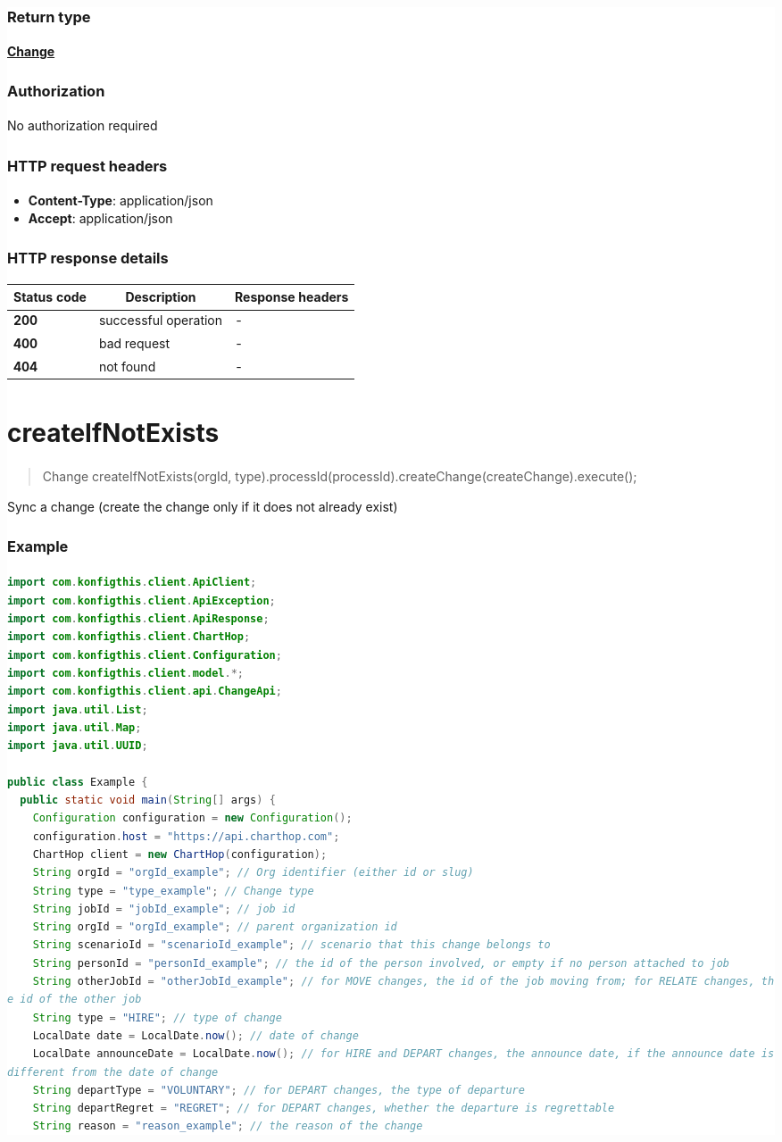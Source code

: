 ### Return type

[**Change**](Change.md)

### Authorization

No authorization required

### HTTP request headers

 - **Content-Type**: application/json
 - **Accept**: application/json

### HTTP response details
| Status code | Description | Response headers |
|-------------|-------------|------------------|
| **200** | successful operation |  -  |
| **400** | bad request |  -  |
| **404** | not found |  -  |

<a name="createIfNotExists"></a>
# **createIfNotExists**
> Change createIfNotExists(orgId, type).processId(processId).createChange(createChange).execute();

Sync a change (create the change only if it does not already exist)



### Example
```java
import com.konfigthis.client.ApiClient;
import com.konfigthis.client.ApiException;
import com.konfigthis.client.ApiResponse;
import com.konfigthis.client.ChartHop;
import com.konfigthis.client.Configuration;
import com.konfigthis.client.model.*;
import com.konfigthis.client.api.ChangeApi;
import java.util.List;
import java.util.Map;
import java.util.UUID;

public class Example {
  public static void main(String[] args) {
    Configuration configuration = new Configuration();
    configuration.host = "https://api.charthop.com";
    ChartHop client = new ChartHop(configuration);
    String orgId = "orgId_example"; // Org identifier (either id or slug)
    String type = "type_example"; // Change type
    String jobId = "jobId_example"; // job id
    String orgId = "orgId_example"; // parent organization id
    String scenarioId = "scenarioId_example"; // scenario that this change belongs to
    String personId = "personId_example"; // the id of the person involved, or empty if no person attached to job
    String otherJobId = "otherJobId_example"; // for MOVE changes, the id of the job moving from; for RELATE changes, the id of the other job
    String type = "HIRE"; // type of change
    LocalDate date = LocalDate.now(); // date of change
    LocalDate announceDate = LocalDate.now(); // for HIRE and DEPART changes, the announce date, if the announce date is different from the date of change
    String departType = "VOLUNTARY"; // for DEPART changes, the type of departure
    String departRegret = "REGRET"; // for DEPART changes, whether the departure is regrettable
    String reason = "reason_example"; // the reason of the change
```